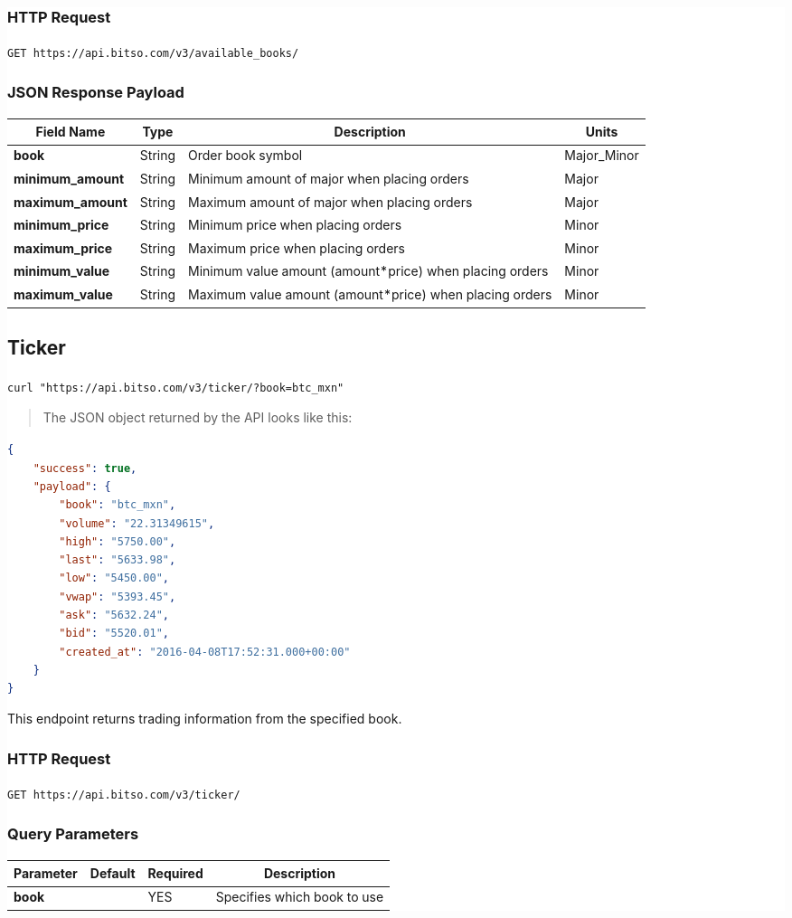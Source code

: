 ### HTTP Request

`GET https://api.bitso.com/v3/available_books/`


### JSON Response Payload

Field Name | Type | Description | Units
---------- | ---- | ----------- | -----
**book** | String | Order book symbol | Major_Minor
**minimum_amount** | String | Minimum amount of major when placing orders | Major
**maximum_amount** | String | Maximum amount of major when placing orders | Major
**minimum_price** | String | Minimum price when placing orders | Minor
**maximum_price** | String | Maximum price when placing orders | Minor
**minimum_value** | String | Minimum value amount (amount*price) when placing orders | Minor
**maximum_value** | String | Maximum value amount (amount*price) when placing orders | Minor



## Ticker

```shell
curl "https://api.bitso.com/v3/ticker/?book=btc_mxn"
```

> The JSON object returned by the API looks like this:

```json
{
    "success": true,
    "payload": {
        "book": "btc_mxn",
        "volume": "22.31349615",
        "high": "5750.00",
        "last": "5633.98",
        "low": "5450.00",
        "vwap": "5393.45",
        "ask": "5632.24",
        "bid": "5520.01",
        "created_at": "2016-04-08T17:52:31.000+00:00"
    }
}
```

This endpoint returns trading information from the specified book.

### HTTP Request

`GET https://api.bitso.com/v3/ticker/`

### Query Parameters

Parameter | Default | Required | Description
--------- | ------- | -------- | -----------
**book** |  | YES | Specifies which book to use

